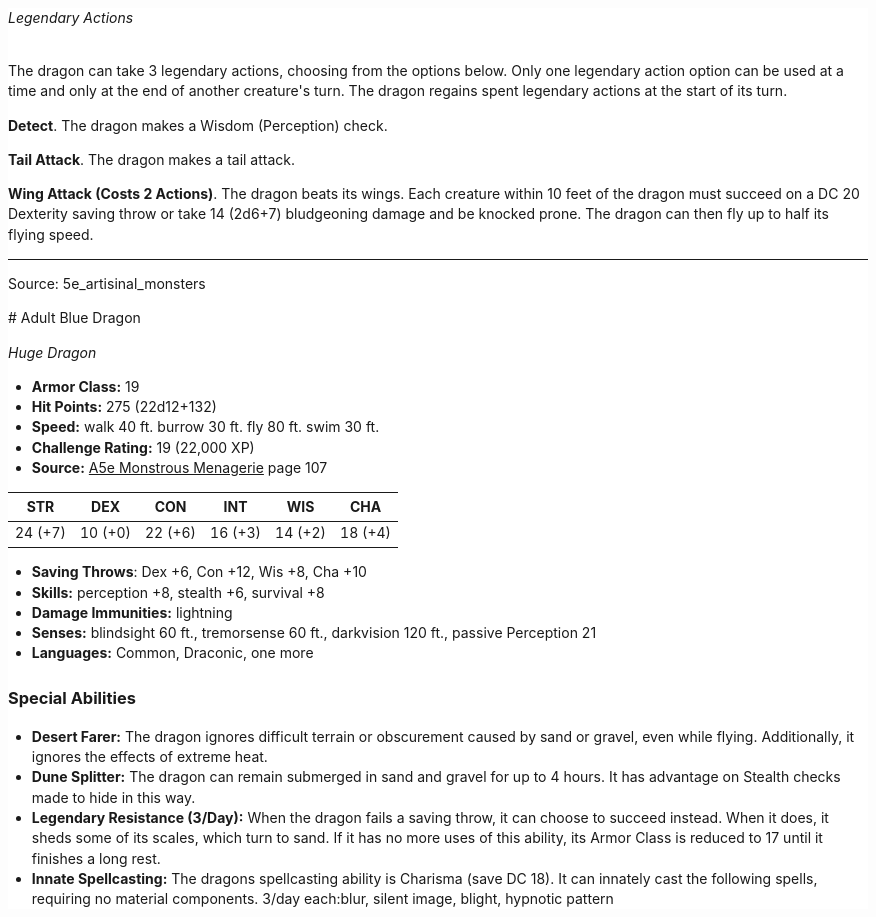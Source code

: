 ###### Legendary Actions

The dragon can take 3 legendary actions, choosing from the options below. Only one legendary action option can be used at a time and only at the end of another creature's turn. The dragon regains spent legendary actions at the start of its turn.

**Detect**. The dragon makes a Wisdom (Perception) check.

**Tail Attack**. The dragon makes a tail attack.

**Wing Attack (Costs 2 Actions)**. The dragon beats its wings. Each creature within 10 feet of the dragon must succeed on a DC 20 Dexterity saving throw or take 14 (2d6+7) bludgeoning damage and be knocked prone. The dragon can then fly up to half its flying speed.</statblock>




---

Source: 5e_artisinal_monsters

<statblock>
# Adult Blue Dragon

*Huge* *Dragon*

- **Armor Class:** 19
- **Hit Points:** 275 (22d12+132)
- **Speed:** walk 40 ft. burrow 30 ft. fly 80 ft. swim 30 ft.
- **Challenge Rating:** 19 (22,000 XP)
- **Source:** [A5e Monstrous Menagerie](https://enpublishingrpg.com/products/level-up-monstrous-menagerie-a5e) page 107

| STR | DEX | CON | INT | WIS | CHA |
| --- | --- | --- | --- | --- | --- |
| 24 (+7) | 10 (+0) | 22 (+6) | 16 (+3) | 14 (+2) | 18 (+4) |

- **Saving Throws**: Dex +6, Con +12, Wis +8, Cha +10
- **Skills:** perception +8, stealth +6, survival +8
- **Damage Immunities:** lightning
- **Senses:** blindsight 60 ft., tremorsense 60 ft., darkvision 120 ft., passive Perception 21
- **Languages:** Common, Draconic, one more

### Special Abilities

- **Desert Farer:** The dragon ignores difficult terrain or obscurement caused by sand or gravel, even while flying. Additionally, it ignores the effects of extreme heat.
- **Dune Splitter:** The dragon can remain submerged in sand and gravel for up to 4 hours. It has advantage on Stealth checks made to hide in this way.
- **Legendary Resistance (3/Day):** When the dragon fails a saving throw, it can choose to succeed instead. When it does, it sheds some of its scales, which turn to sand. If it has no more uses of this ability, its Armor Class is reduced to 17 until it finishes a long rest.
- **Innate Spellcasting:** The dragons spellcasting ability is Charisma (save DC 18). It can innately cast the following spells, requiring no material components. 3/day each:blur, silent image, blight, hypnotic pattern
